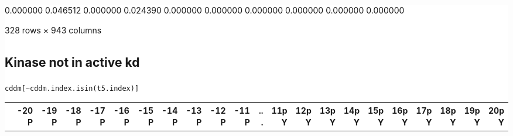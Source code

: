 <td>0.000000</td>
<td>0.046512</td>
<td>0.000000</td>
<td>0.024390</td>
<td>0.000000</td>
<td>0.000000</td>
<td>0.000000</td>
<td>0.000000</td>
<td>0.000000</td>
<td>0.000000</td>
</tr>
</tbody>
</table>

<p>328 rows × 943 columns</p>
</div>

## Kinase not in active kd

``` python
cddm[~cddm.index.isin(t5.index)]
```

<div>
<style scoped>
    .dataframe tbody tr th:only-of-type {
        vertical-align: middle;
    }
&#10;    .dataframe tbody tr th {
        vertical-align: top;
    }
&#10;    .dataframe thead th {
        text-align: right;
    }
</style>

<table class="dataframe" data-quarto-postprocess="true" data-border="1">
<thead>
<tr style="text-align: right;">
<th data-quarto-table-cell-role="th"></th>
<th data-quarto-table-cell-role="th">-20P</th>
<th data-quarto-table-cell-role="th">-19P</th>
<th data-quarto-table-cell-role="th">-18P</th>
<th data-quarto-table-cell-role="th">-17P</th>
<th data-quarto-table-cell-role="th">-16P</th>
<th data-quarto-table-cell-role="th">-15P</th>
<th data-quarto-table-cell-role="th">-14P</th>
<th data-quarto-table-cell-role="th">-13P</th>
<th data-quarto-table-cell-role="th">-12P</th>
<th data-quarto-table-cell-role="th">-11P</th>
<th data-quarto-table-cell-role="th">...</th>
<th data-quarto-table-cell-role="th">11pY</th>
<th data-quarto-table-cell-role="th">12pY</th>
<th data-quarto-table-cell-role="th">13pY</th>
<th data-quarto-table-cell-role="th">14pY</th>
<th data-quarto-table-cell-role="th">15pY</th>
<th data-quarto-table-cell-role="th">16pY</th>
<th data-quarto-table-cell-role="th">17pY</th>
<th data-quarto-table-cell-role="th">18pY</th>
<th data-quarto-table-cell-role="th">19pY</th>
<th data-quarto-table-cell-role="th">20pY</th>
</tr>
</thead>
<tbody>
<tr>
